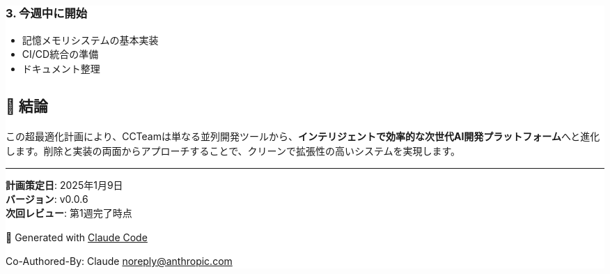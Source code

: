 ### 3. 今週中に開始
- 記憶メモリシステムの基本実装
- CI/CD統合の準備
- ドキュメント整理

## 🏁 結論

この超最適化計画により、CCTeamは単なる並列開発ツールから、**インテリジェントで効率的な次世代AI開発プラットフォーム**へと進化します。削除と実装の両面からアプローチすることで、クリーンで拡張性の高いシステムを実現します。

---

**計画策定日**: 2025年1月9日  
**バージョン**: v0.0.6  
**次回レビュー**: 第1週完了時点

🤖 Generated with [Claude Code](https://claude.ai/code)

Co-Authored-By: Claude <noreply@anthropic.com>